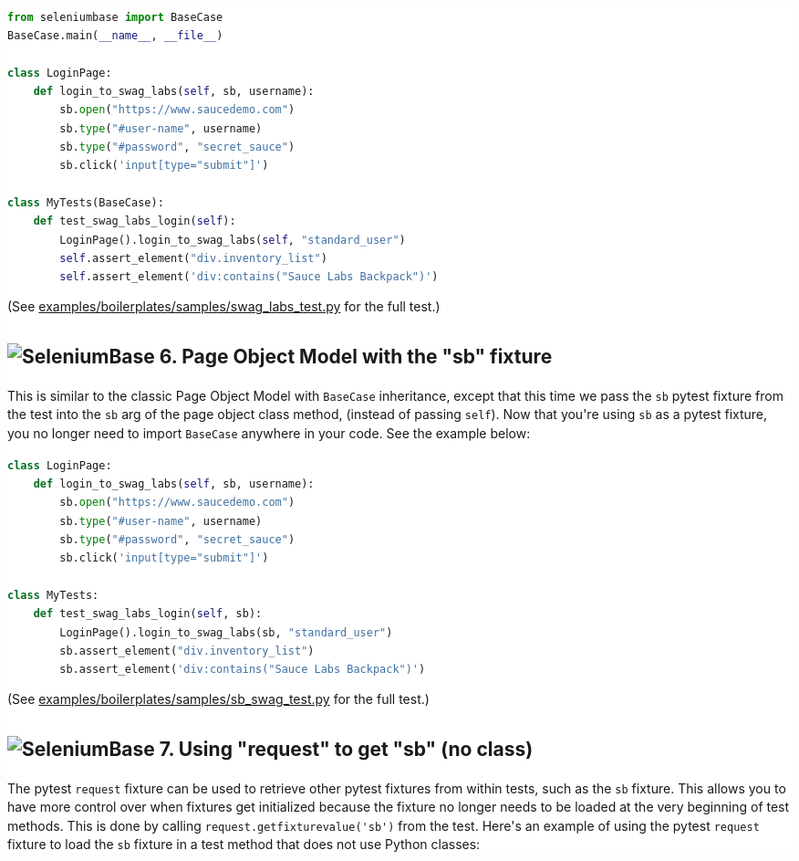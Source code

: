 ```python
from seleniumbase import BaseCase
BaseCase.main(__name__, __file__)

class LoginPage:
    def login_to_swag_labs(self, sb, username):
        sb.open("https://www.saucedemo.com")
        sb.type("#user-name", username)
        sb.type("#password", "secret_sauce")
        sb.click('input[type="submit"]')

class MyTests(BaseCase):
    def test_swag_labs_login(self):
        LoginPage().login_to_swag_labs(self, "standard_user")
        self.assert_element("div.inventory_list")
        self.assert_element('div:contains("Sauce Labs Backpack")')
```

(See <a href="https://github.com/seleniumbase/SeleniumBase/blob/master/examples/boilerplates/samples/swag_labs_test.py">examples/boilerplates/samples/swag_labs_test.py</a> for the full test.)

<a id="sb_sf_06"></a>
<h2><img src="https://seleniumbase.github.io/img/logo3b.png" title="SeleniumBase" width="32" /> 6. Page Object Model with the "sb" fixture</h2>

This is similar to the classic Page Object Model with <code translate="no">BaseCase</code> inheritance, except that this time we pass the <code translate="no">sb</code> pytest fixture from the test into the <code translate="no">sb</code> arg of the page object class method, (instead of passing <code translate="no">self</code>). Now that you're using <code translate="no">sb</code> as a pytest fixture, you no longer need to import <code translate="no">BaseCase</code> anywhere in your code. See the example below:

```python
class LoginPage:
    def login_to_swag_labs(self, sb, username):
        sb.open("https://www.saucedemo.com")
        sb.type("#user-name", username)
        sb.type("#password", "secret_sauce")
        sb.click('input[type="submit"]')

class MyTests:
    def test_swag_labs_login(self, sb):
        LoginPage().login_to_swag_labs(sb, "standard_user")
        sb.assert_element("div.inventory_list")
        sb.assert_element('div:contains("Sauce Labs Backpack")')
```

(See <a href="https://github.com/seleniumbase/SeleniumBase/blob/master/examples/boilerplates/samples/sb_swag_test.py">examples/boilerplates/samples/sb_swag_test.py</a> for the full test.)

<a id="sb_sf_07"></a>
<h2><img src="https://seleniumbase.github.io/img/logo3b.png" title="SeleniumBase" width="32" /> 7. Using "request" to get "sb" (no class)</h2>

The pytest <code translate="no">request</code> fixture can be used to retrieve other pytest fixtures from within tests, such as the <code translate="no">sb</code> fixture. This allows you to have more control over when fixtures get initialized because the fixture no longer needs to be loaded at the very beginning of test methods. This is done by calling <code translate="no">request.getfixturevalue('sb')</code> from the test. Here's an example of using the pytest <code translate="no">request</code> fixture to load the <code translate="no">sb</code> fixture in a test method that does not use Python classes:
